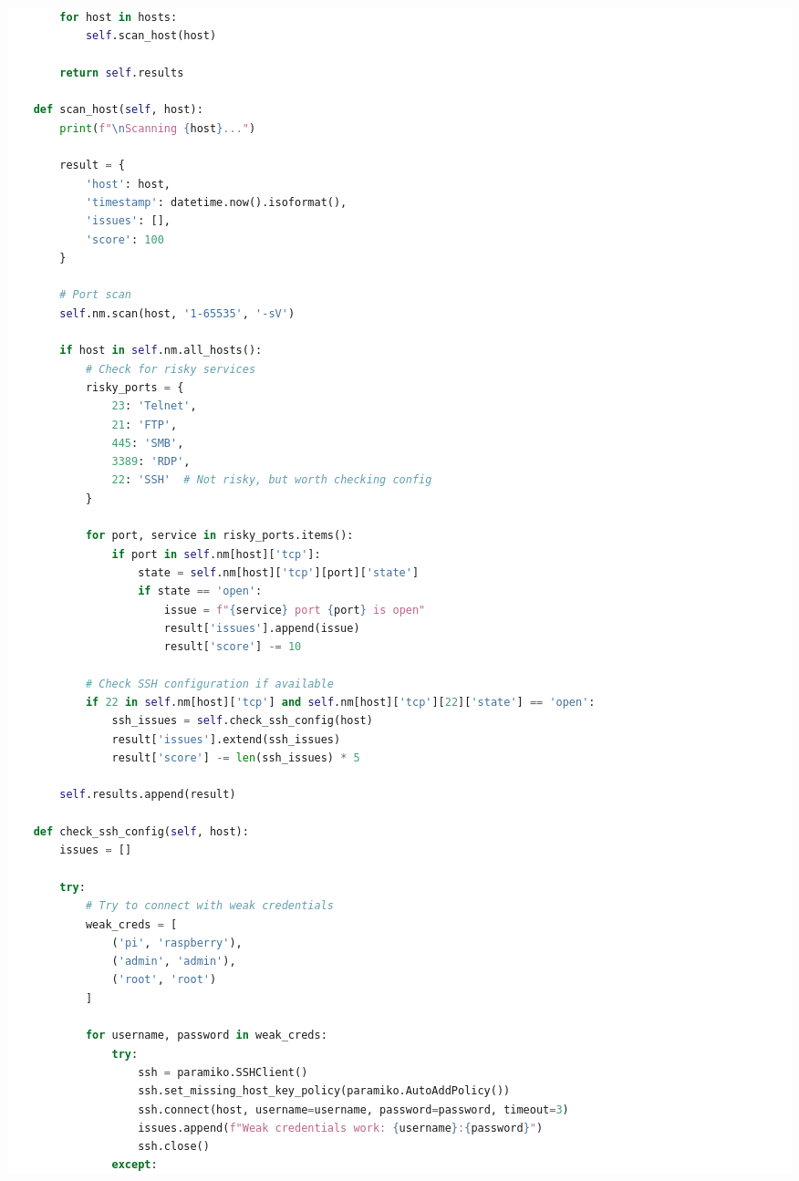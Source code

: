 ```python
        for host in hosts:
            self.scan_host(host)
            
        return self.results
    
    def scan_host(self, host):
        print(f"\nScanning {host}...")
        
        result = {
            'host': host,
            'timestamp': datetime.now().isoformat(),
            'issues': [],
            'score': 100
        }
        
        # Port scan
        self.nm.scan(host, '1-65535', '-sV')
        
        if host in self.nm.all_hosts():
            # Check for risky services
            risky_ports = {
                23: 'Telnet',
                21: 'FTP', 
                445: 'SMB',
                3389: 'RDP',
                22: 'SSH'  # Not risky, but worth checking config
            }
            
            for port, service in risky_ports.items():
                if port in self.nm[host]['tcp']:
                    state = self.nm[host]['tcp'][port]['state']
                    if state == 'open':
                        issue = f"{service} port {port} is open"
                        result['issues'].append(issue)
                        result['score'] -= 10
            
            # Check SSH configuration if available
            if 22 in self.nm[host]['tcp'] and self.nm[host]['tcp'][22]['state'] == 'open':
                ssh_issues = self.check_ssh_config(host)
                result['issues'].extend(ssh_issues)
                result['score'] -= len(ssh_issues) * 5
        
        self.results.append(result)
        
    def check_ssh_config(self, host):
        issues = []
        
        try:
            # Try to connect with weak credentials
            weak_creds = [
                ('pi', 'raspberry'),
                ('admin', 'admin'),
                ('root', 'root')
            ]
            
            for username, password in weak_creds:
                try:
                    ssh = paramiko.SSHClient()
                    ssh.set_missing_host_key_policy(paramiko.AutoAddPolicy())
                    ssh.connect(host, username=username, password=password, timeout=3)
                    issues.append(f"Weak credentials work: {username}:{password}")
                    ssh.close()
                except:
```